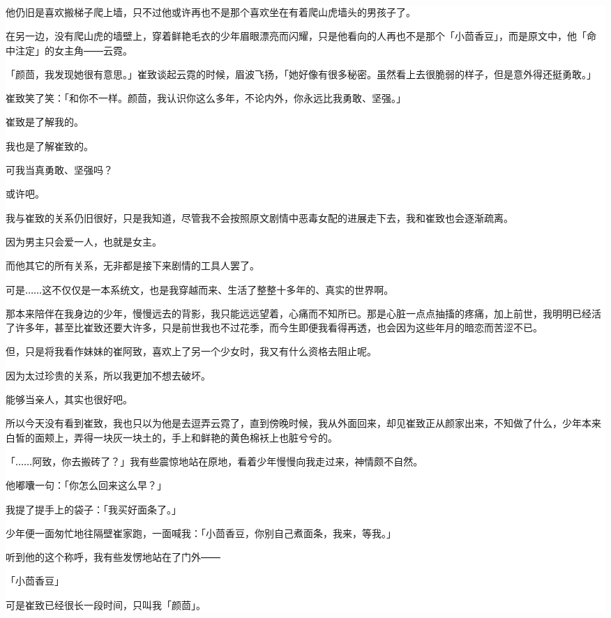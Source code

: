 
他仍旧是喜欢搬梯子爬上墙，只不过他或许再也不是那个喜欢坐在有着爬山虎墙头的男孩子了。


在另一边，没有爬山虎的墙壁上，穿着鲜艳毛衣的少年眉眼漂亮而闪耀，只是他看向的人再也不是那个「小茴香豆」，而是原文中，他「命中注定」的女主角——云霓。


「颜茴，我发现她很有意思。」崔致谈起云霓的时候，眉波飞扬，「她好像有很多秘密。虽然看上去很脆弱的样子，但是意外得还挺勇敢。」


崔致笑了笑：「和你不一样。颜茴，我认识你这么多年，不论内外，你永远比我勇敢、坚强。」


崔致是了解我的。


我也是了解崔致的。


可我当真勇敢、坚强吗？


或许吧。


我与崔致的关系仍旧很好，只是我知道，尽管我不会按照原文剧情中恶毒女配的进展走下去，我和崔致也会逐渐疏离。


因为男主只会爱一人，也就是女主。


而他其它的所有关系，无非都是接下来剧情的工具人罢了。


可是……这不仅仅是一本系统文，也是我穿越而来、生活了整整十多年的、真实的世界啊。


那本来陪伴在我身边的少年，慢慢远去的背影，我只能远远望着，心痛而不知所已。那是心脏一点点抽搐的疼痛，加上前世，我明明已经活了许多年，甚至比崔致还要大许多，只是前世我也不过花季，而今生即便我看得再透，也会因为这些年月的暗恋而苦涩不已。


但，只是将我看作妹妹的崔阿致，喜欢上了另一个少女时，我又有什么资格去阻止呢。


因为太过珍贵的关系，所以我更加不想去破坏。


能够当亲人，其实也很好吧。


所以今天没有看到崔致，我也只以为他是去逗弄云霓了，直到傍晚时候，我从外面回来，却见崔致正从颜家出来，不知做了什么，少年本来白皙的面颊上，弄得一块灰一块土的，手上和鲜艳的黄色棉袄上也脏兮兮的。


「……阿致，你去搬砖了？」我有些震惊地站在原地，看着少年慢慢向我走过来，神情颇不自然。


他嘟囔一句：「你怎么回来这么早？」


我提了提手上的袋子：「我买好面条了。」


少年便一面匆忙地往隔壁崔家跑，一面喊我：「小茴香豆，你别自己煮面条，我来，等我。」


听到他的这个称呼，我有些发愣地站在了门外——


「小茴香豆」


可是崔致已经很长一段时间，只叫我「颜茴」。
